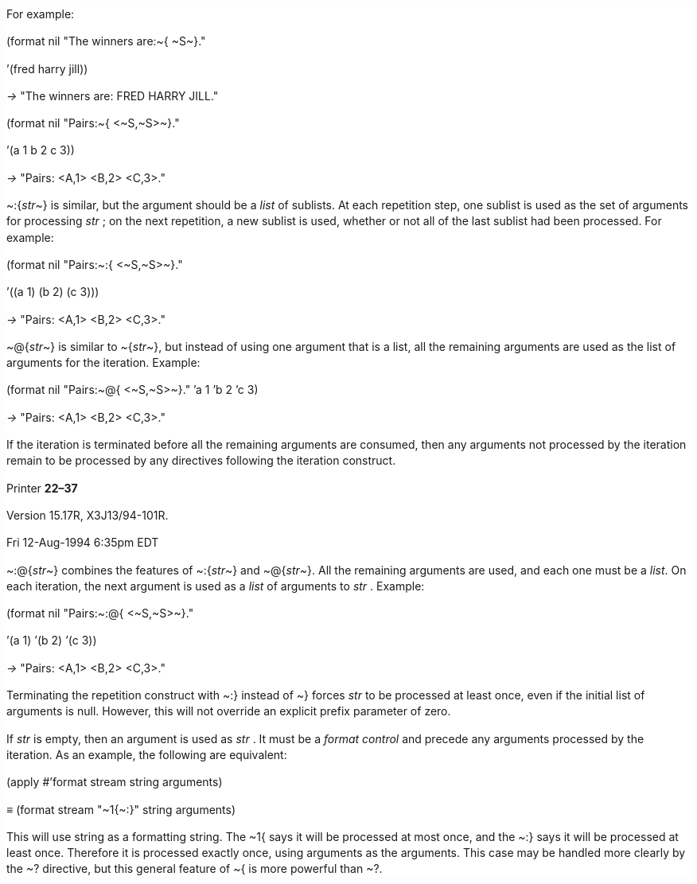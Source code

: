 For example: 

(format nil "The winners are:~\{ ~S~\}." 

’(fred harry jill)) 

*→* "The winners are: FRED HARRY JILL." 

(format nil "Pairs:~\{ \<~S,~S\>~\}." 

’(a 1 b 2 c 3)) 

*→* "Pairs: \<A,1\> \<B,2\> \<C,3\>." 

~:\{*str*~\} is similar, but the argument should be a *list* of sublists. At each repetition step, one sublist is used as the set of arguments for processing *str* ; on the next repetition, a new sublist is used, whether or not all of the last sublist had been processed. For example: 

(format nil "Pairs:~:\{ \<~S,~S\>~\}." 

’((a 1) (b 2) (c 3))) 

*→* "Pairs: \<A,1\> \<B,2\> \<C,3\>." 

~@\{*str*~\} is similar to ~\{*str*~\}, but instead of using one argument that is a list, all the remaining arguments are used as the list of arguments for the iteration. Example: 

(format nil "Pairs:~@\{ \<~S,~S\>~\}." ’a 1 ’b 2 ’c 3) 

*→* "Pairs: \<A,1\> \<B,2\> \<C,3\>." 

If the iteration is terminated before all the remaining arguments are consumed, then any arguments not processed by the iteration remain to be processed by any directives following the iteration construct. 

Printer **22–37**

Version 15.17R, X3J13/94-101R. 

Fri 12-Aug-1994 6:35pm EDT 

~:@\{*str*~\} combines the features of ~:\{*str*~\} and ~@\{*str*~\}. All the remaining arguments are used, and each one must be a *list*. On each iteration, the next argument is used as a *list* of arguments to *str* . Example: 

(format nil "Pairs:~:@\{ \<~S,~S\>~\}." 

’(a 1) ’(b 2) ’(c 3)) 

*→* "Pairs: \<A,1\> \<B,2\> \<C,3\>." 

Terminating the repetition construct with ~:\} instead of ~\} forces *str* to be processed at least once, even if the initial list of arguments is null. However, this will not override an explicit prefix parameter of zero. 

If *str* is empty, then an argument is used as *str* . It must be a *format control* and precede any arguments processed by the iteration. As an example, the following are equivalent: 

(apply #’format stream string arguments) 

*≡* (format stream "~1\{~:\}" string arguments) 

This will use string as a formatting string. The ~1\{ says it will be processed at most once, and the ~:\} says it will be processed at least once. Therefore it is processed exactly once, using arguments as the arguments. This case may be handled more clearly by the ~? directive, but this general feature of ~\{ is more powerful than ~?. 
